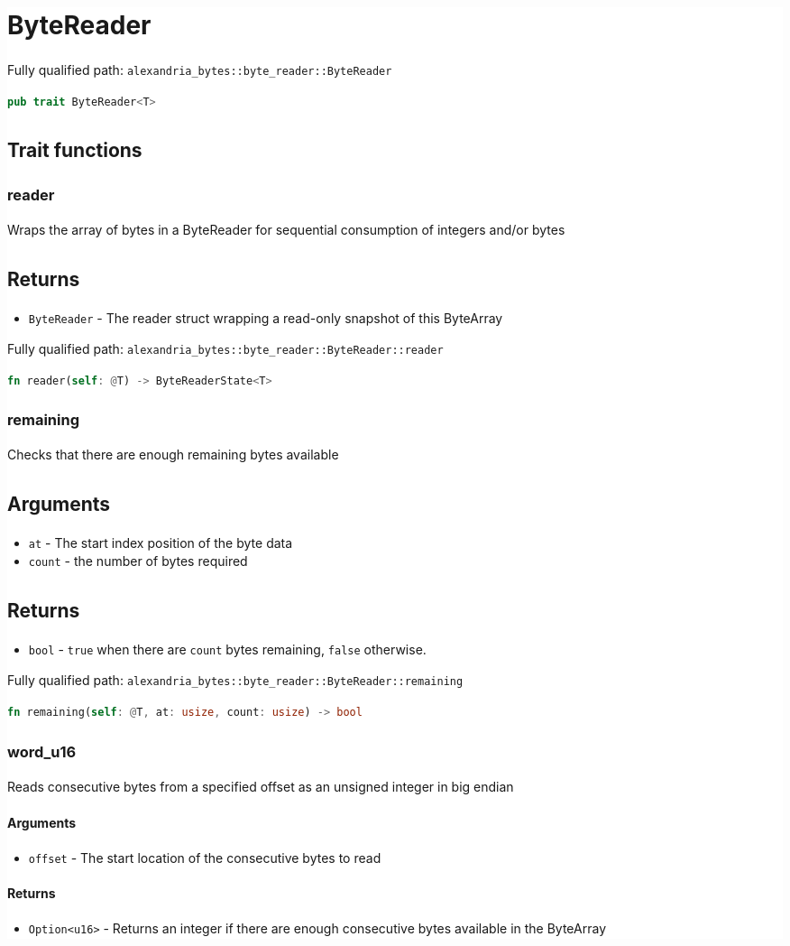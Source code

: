 # ByteReader

Fully qualified path: `alexandria_bytes::byte_reader::ByteReader`

```rust
pub trait ByteReader<T>
```

## Trait functions

### reader

Wraps the array of bytes in a ByteReader for sequential consumption of integers and/or bytes

## Returns

- `ByteReader` - The reader struct wrapping a read-only snapshot of this ByteArray

Fully qualified path: `alexandria_bytes::byte_reader::ByteReader::reader`

```rust
fn reader(self: @T) -> ByteReaderState<T>
```

### remaining

Checks that there are enough remaining bytes available

## Arguments

- `at` - The start index position of the byte data
- `count` - the number of bytes required

## Returns

- `bool` - `true` when there are `count` bytes remaining, `false` otherwise.

Fully qualified path: `alexandria_bytes::byte_reader::ByteReader::remaining`

```rust
fn remaining(self: @T, at: usize, count: usize) -> bool
```

### word_u16

Reads consecutive bytes from a specified offset as an unsigned integer in big endian

#### Arguments

- `offset` - The start location of the consecutive bytes to read

#### Returns

- `Option<u16>` - Returns an integer if there are enough consecutive bytes available in the ByteArray
